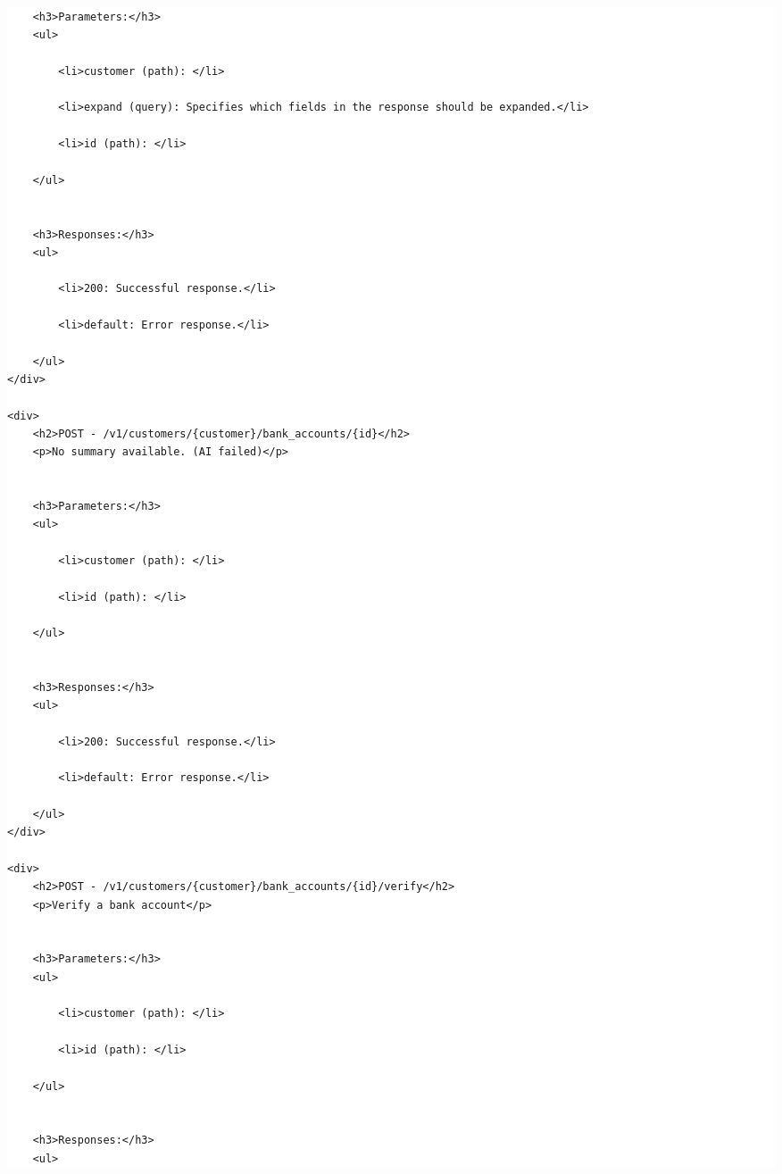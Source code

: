 
        <h3>Parameters:</h3>
        <ul>

            <li>customer (path): </li>

            <li>expand (query): Specifies which fields in the response should be expanded.</li>

            <li>id (path): </li>

        </ul>


        <h3>Responses:</h3>
        <ul>

            <li>200: Successful response.</li>

            <li>default: Error response.</li>

        </ul>
    </div>

    <div>
        <h2>POST - /v1/customers/{customer}/bank_accounts/{id}</h2>
        <p>No summary available. (AI failed)</p>


        <h3>Parameters:</h3>
        <ul>

            <li>customer (path): </li>

            <li>id (path): </li>

        </ul>


        <h3>Responses:</h3>
        <ul>

            <li>200: Successful response.</li>

            <li>default: Error response.</li>

        </ul>
    </div>

    <div>
        <h2>POST - /v1/customers/{customer}/bank_accounts/{id}/verify</h2>
        <p>Verify a bank account</p>


        <h3>Parameters:</h3>
        <ul>

            <li>customer (path): </li>

            <li>id (path): </li>

        </ul>


        <h3>Responses:</h3>
        <ul>
